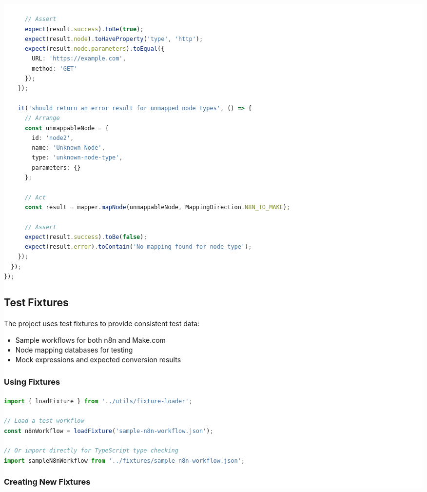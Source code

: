 ```typescript
      
      // Assert
      expect(result.success).toBe(true);
      expect(result.node).toHaveProperty('type', 'http');
      expect(result.node.parameters).toEqual({
        URL: 'https://example.com',
        method: 'GET'
      });
    });
    
    it('should return an error result for unmapped node types', () => {
      // Arrange
      const unmappableNode = {
        id: 'node2',
        name: 'Unknown Node',
        type: 'unknown-node-type',
        parameters: {}
      };
      
      // Act
      const result = mapper.mapNode(unmappableNode, MappingDirection.N8N_TO_MAKE);
      
      // Assert
      expect(result.success).toBe(false);
      expect(result.error).toContain('No mapping found for node type');
    });
  });
});
```

## Test Fixtures

The project uses test fixtures to provide consistent test data:

- Sample workflows for both n8n and Make.com
- Node mapping databases for testing
- Mock expressions and expected conversion results

### Using Fixtures

```typescript
import { loadFixture } from '../utils/fixture-loader';

// Load a test workflow
const n8nWorkflow = loadFixture('sample-n8n-workflow.json');

// Or import directly for TypeScript type checking
import sampleN8nWorkflow from '../fixtures/sample-n8n-workflow.json';
```

### Creating New Fixtures
